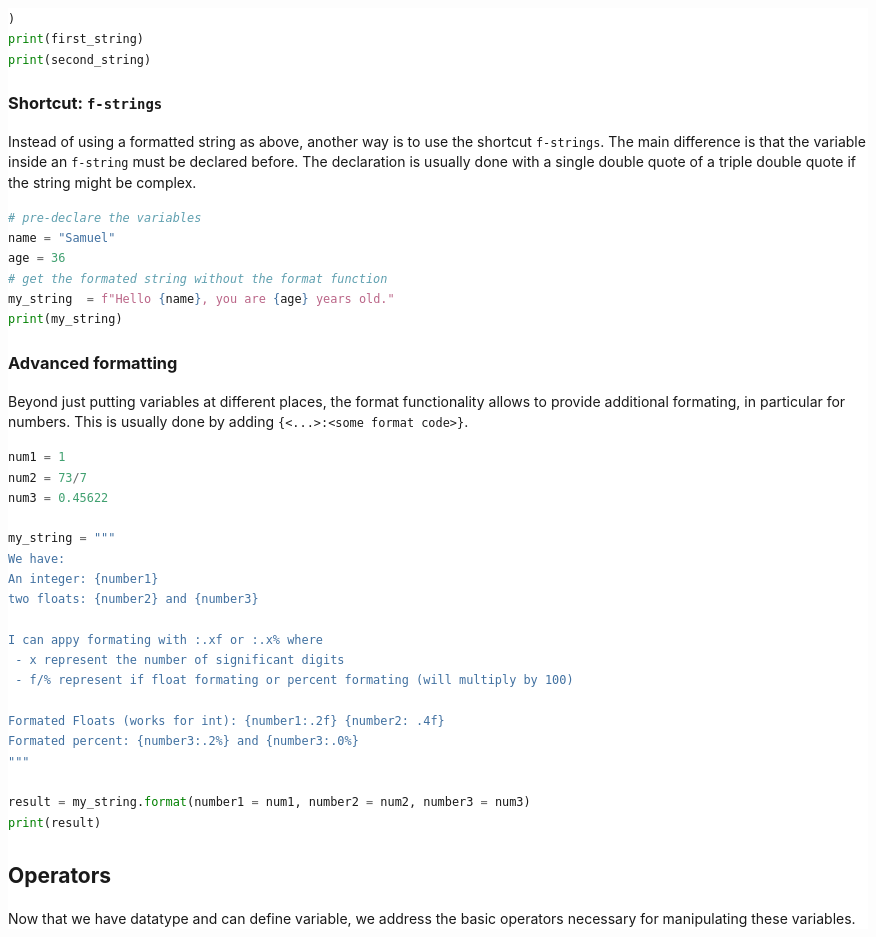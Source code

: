 ```py
)
print(first_string)
print(second_string)
```

### Shortcut: `f-strings`
Instead of using a formatted string as above, another way is to use the shortcut `f-strings`.
The main difference is that the variable inside an `f-string` must be declared before.
The declaration is usually done with a single double quote of a triple double quote if the string might be complex.

```py
# pre-declare the variables
name = "Samuel"
age = 36
# get the formated string without the format function
my_string  = f"Hello {name}, you are {age} years old."
print(my_string)
```


### Advanced formatting

Beyond just putting variables at different places, the format functionality allows to provide additional formating, in particular for numbers.
This is usually done by adding `{<...>:<some format code>}`.

```py
num1 = 1
num2 = 73/7
num3 = 0.45622

my_string = """
We have:
An integer: {number1}
two floats: {number2} and {number3}

I can appy formating with :.xf or :.x% where
 - x represent the number of significant digits
 - f/% represent if float formating or percent formating (will multiply by 100)

Formated Floats (works for int): {number1:.2f} {number2: .4f}
Formated percent: {number3:.2%} and {number3:.0%}
"""

result = my_string.format(number1 = num1, number2 = num2, number3 = num3)
print(result)
```


## Operators

Now that we have datatype and can define variable, we address the basic operators necessary for manipulating these variables.
